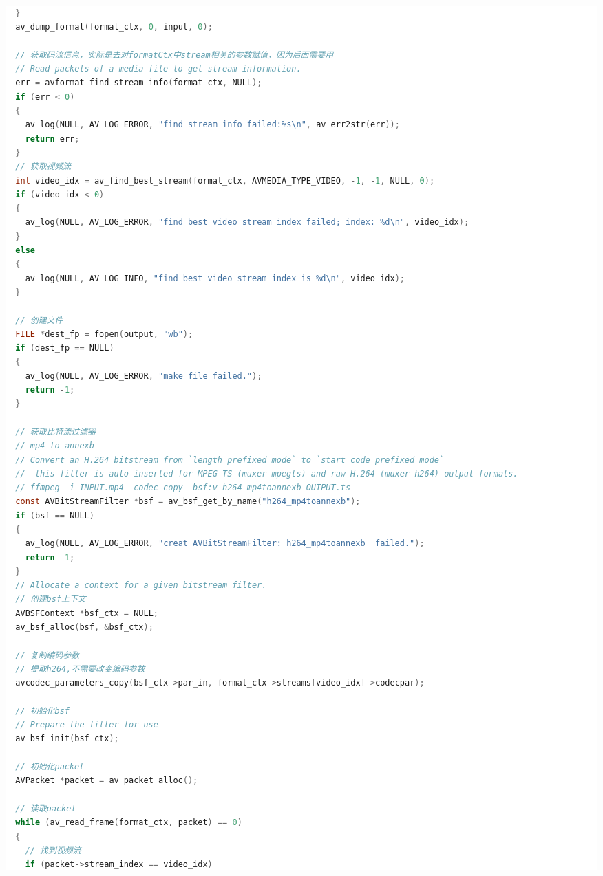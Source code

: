 ```c
  }
  av_dump_format(format_ctx, 0, input, 0);

  // 获取码流信息，实际是去对formatCtx中stream相关的参数赋值，因为后面需要用
  // Read packets of a media file to get stream information.
  err = avformat_find_stream_info(format_ctx, NULL);
  if (err < 0)
  {
    av_log(NULL, AV_LOG_ERROR, "find stream info failed:%s\n", av_err2str(err));
    return err;
  }
  // 获取视频流
  int video_idx = av_find_best_stream(format_ctx, AVMEDIA_TYPE_VIDEO, -1, -1, NULL, 0);
  if (video_idx < 0)
  {
    av_log(NULL, AV_LOG_ERROR, "find best video stream index failed; index: %d\n", video_idx);
  }
  else
  {
    av_log(NULL, AV_LOG_INFO, "find best video stream index is %d\n", video_idx);
  }

  // 创建文件
  FILE *dest_fp = fopen(output, "wb");
  if (dest_fp == NULL)
  {
    av_log(NULL, AV_LOG_ERROR, "make file failed.");
    return -1;
  }

  // 获取比特流过滤器
  // mp4 to annexb
  // Convert an H.264 bitstream from `length prefixed mode` to `start code prefixed mode`
  //  this filter is auto-inserted for MPEG-TS (muxer mpegts) and raw H.264 (muxer h264) output formats.
  // ffmpeg -i INPUT.mp4 -codec copy -bsf:v h264_mp4toannexb OUTPUT.ts
  const AVBitStreamFilter *bsf = av_bsf_get_by_name("h264_mp4toannexb");
  if (bsf == NULL)
  {
    av_log(NULL, AV_LOG_ERROR, "creat AVBitStreamFilter: h264_mp4toannexb  failed.");
    return -1;
  }
  // Allocate a context for a given bitstream filter.
  // 创建bsf上下文
  AVBSFContext *bsf_ctx = NULL;
  av_bsf_alloc(bsf, &bsf_ctx);

  // 复制编码参数
  // 提取h264,不需要改变编码参数
  avcodec_parameters_copy(bsf_ctx->par_in, format_ctx->streams[video_idx]->codecpar);

  // 初始化bsf
  // Prepare the filter for use
  av_bsf_init(bsf_ctx);

  // 初始化packet
  AVPacket *packet = av_packet_alloc();

  // 读取packet
  while (av_read_frame(format_ctx, packet) == 0)
  {
    // 找到视频流
    if (packet->stream_index == video_idx)
```